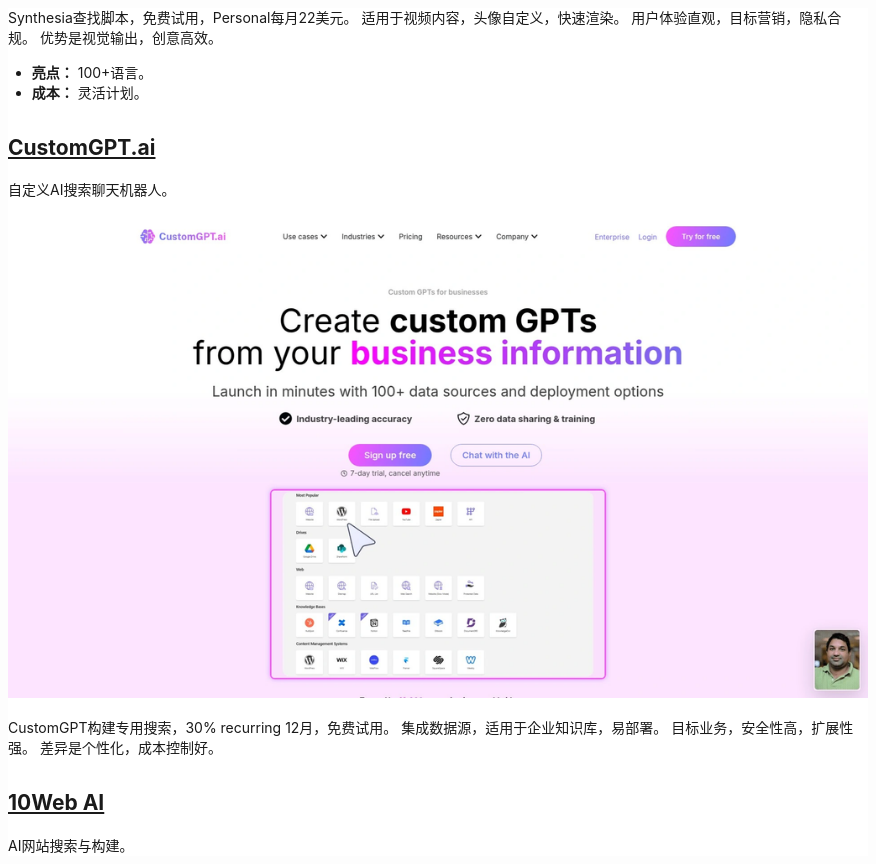 
Synthesia查找脚本，免费试用，Personal每月22美元。
适用于视频内容，头像自定义，快速渲染。
用户体验直观，目标营销，隐私合规。
优势是视觉输出，创意高效。

- **亮点：** 100+语言。
- **成本：** 灵活计划。

## [CustomGPT.ai](https://customgpt.ai/)

自定义AI搜索聊天机器人。

![CustomGPT.ai Screenshot](image/customgpt.webp)


CustomGPT构建专用搜索，30% recurring 12月，免费试用。
集成数据源，适用于企业知识库，易部署。
目标业务，安全性高，扩展性强。
差异是个性化，成本控制好。

## [10Web AI](https://10web.io/)

AI网站搜索与构建。
